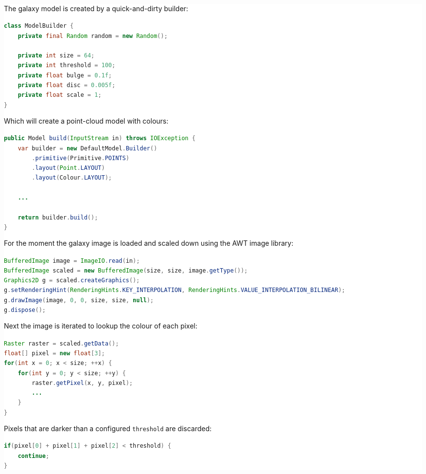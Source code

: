The galaxy model is created by a quick-and-dirty builder:

```java
class ModelBuilder {
    private final Random random = new Random();

    private int size = 64;
    private int threshold = 100;
    private float bulge = 0.1f;
    private float disc = 0.005f;
    private float scale = 1;
}
```

Which will create a point-cloud model with colours:

```java
public Model build(InputStream in) throws IOException {
    var builder = new DefaultModel.Builder()
        .primitive(Primitive.POINTS)
        .layout(Point.LAYOUT)
        .layout(Colour.LAYOUT);

    ...
    
    return builder.build();
}
```

For the moment the galaxy image is loaded and scaled down using the AWT image library:

```java
BufferedImage image = ImageIO.read(in);
BufferedImage scaled = new BufferedImage(size, size, image.getType());
Graphics2D g = scaled.createGraphics();
g.setRenderingHint(RenderingHints.KEY_INTERPOLATION, RenderingHints.VALUE_INTERPOLATION_BILINEAR);
g.drawImage(image, 0, 0, size, size, null);
g.dispose();
```

Next the image is iterated to lookup the colour of each pixel:

```java
Raster raster = scaled.getData();
float[] pixel = new float[3];
for(int x = 0; x < size; ++x) {
    for(int y = 0; y < size; ++y) {
        raster.getPixel(x, y, pixel);
        ...
    }
}
```

Pixels that are darker than a configured `threshold` are discarded:

```java
if(pixel[0] + pixel[1] + pixel[2] < threshold) {
    continue;
}
```
